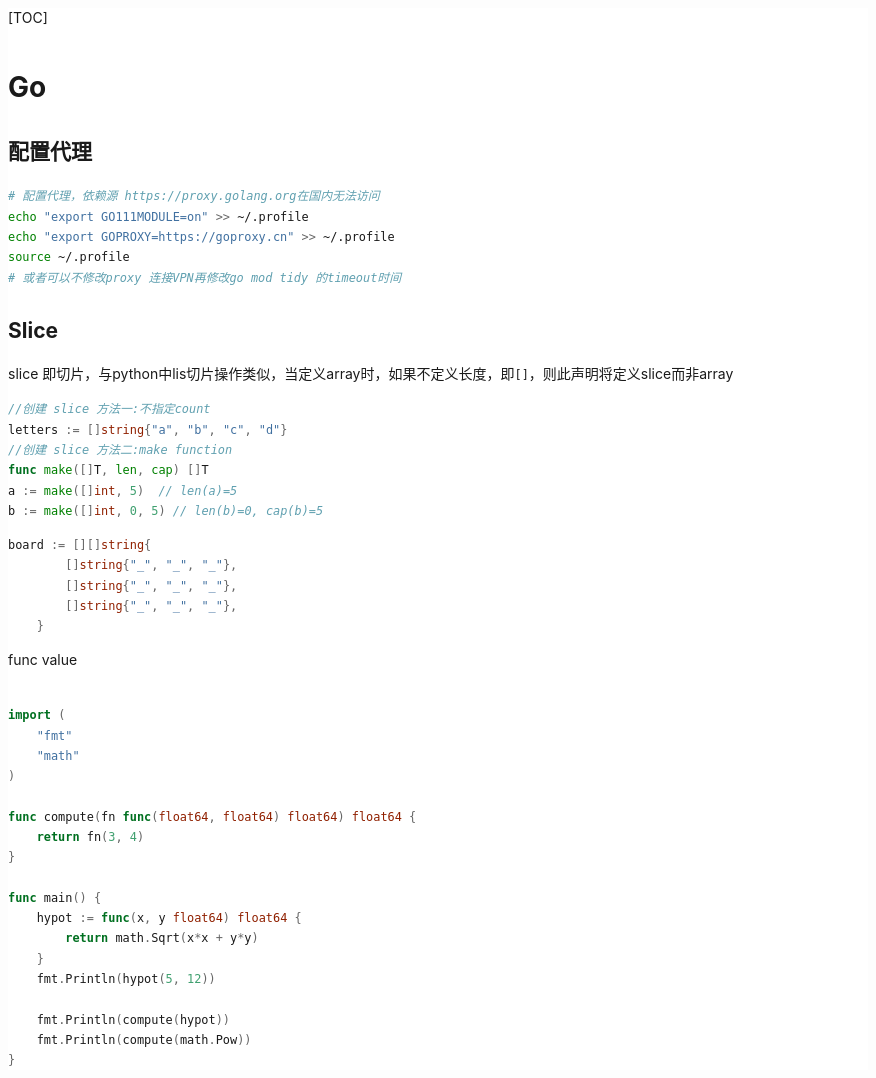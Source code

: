 [TOC]



# Go

## 配置代理

```bash
# 配置代理，依赖源 https://proxy.golang.org在国内无法访问
echo "export GO111MODULE=on" >> ~/.profile
echo "export GOPROXY=https://goproxy.cn" >> ~/.profile
source ~/.profile
# 或者可以不修改proxy 连接VPN再修改go mod tidy 的timeout时间
```

## Slice

slice 即切片，与python中lis切片操作类似，当定义array时，如果不定义长度，即`[]`，则此声明将定义slice而非array

```Go
//创建 slice 方法一:不指定count
letters := []string{"a", "b", "c", "d"}
//创建 slice 方法二:make function
func make([]T, len, cap) []T
a := make([]int, 5)  // len(a)=5
b := make([]int, 0, 5) // len(b)=0, cap(b)=5
```

```go
board := [][]string{
		[]string{"_", "_", "_"},
		[]string{"_", "_", "_"},
		[]string{"_", "_", "_"},
	}
```

func value

```go

import (
	"fmt"
	"math"
)

func compute(fn func(float64, float64) float64) float64 {
	return fn(3, 4)
}

func main() {
	hypot := func(x, y float64) float64 {
		return math.Sqrt(x*x + y*y)
	}
	fmt.Println(hypot(5, 12))

	fmt.Println(compute(hypot))
	fmt.Println(compute(math.Pow))
}
```
